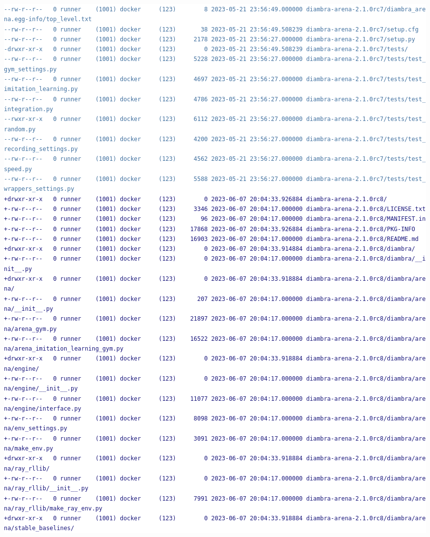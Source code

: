```diff
--rw-r--r--   0 runner    (1001) docker     (123)        8 2023-05-21 23:56:49.000000 diambra-arena-2.1.0rc7/diambra_arena.egg-info/top_level.txt
--rw-r--r--   0 runner    (1001) docker     (123)       38 2023-05-21 23:56:49.508239 diambra-arena-2.1.0rc7/setup.cfg
--rw-r--r--   0 runner    (1001) docker     (123)     2178 2023-05-21 23:56:27.000000 diambra-arena-2.1.0rc7/setup.py
-drwxr-xr-x   0 runner    (1001) docker     (123)        0 2023-05-21 23:56:49.508239 diambra-arena-2.1.0rc7/tests/
--rw-r--r--   0 runner    (1001) docker     (123)     5228 2023-05-21 23:56:27.000000 diambra-arena-2.1.0rc7/tests/test_gym_settings.py
--rw-r--r--   0 runner    (1001) docker     (123)     4697 2023-05-21 23:56:27.000000 diambra-arena-2.1.0rc7/tests/test_imitation_learning.py
--rw-r--r--   0 runner    (1001) docker     (123)     4786 2023-05-21 23:56:27.000000 diambra-arena-2.1.0rc7/tests/test_integration.py
--rwxr-xr-x   0 runner    (1001) docker     (123)     6112 2023-05-21 23:56:27.000000 diambra-arena-2.1.0rc7/tests/test_random.py
--rw-r--r--   0 runner    (1001) docker     (123)     4200 2023-05-21 23:56:27.000000 diambra-arena-2.1.0rc7/tests/test_recording_settings.py
--rw-r--r--   0 runner    (1001) docker     (123)     4562 2023-05-21 23:56:27.000000 diambra-arena-2.1.0rc7/tests/test_speed.py
--rw-r--r--   0 runner    (1001) docker     (123)     5588 2023-05-21 23:56:27.000000 diambra-arena-2.1.0rc7/tests/test_wrappers_settings.py
+drwxr-xr-x   0 runner    (1001) docker     (123)        0 2023-06-07 20:04:33.926884 diambra-arena-2.1.0rc8/
+-rw-r--r--   0 runner    (1001) docker     (123)     3346 2023-06-07 20:04:17.000000 diambra-arena-2.1.0rc8/LICENSE.txt
+-rw-r--r--   0 runner    (1001) docker     (123)       96 2023-06-07 20:04:17.000000 diambra-arena-2.1.0rc8/MANIFEST.in
+-rw-r--r--   0 runner    (1001) docker     (123)    17868 2023-06-07 20:04:33.926884 diambra-arena-2.1.0rc8/PKG-INFO
+-rw-r--r--   0 runner    (1001) docker     (123)    16903 2023-06-07 20:04:17.000000 diambra-arena-2.1.0rc8/README.md
+drwxr-xr-x   0 runner    (1001) docker     (123)        0 2023-06-07 20:04:33.914884 diambra-arena-2.1.0rc8/diambra/
+-rw-r--r--   0 runner    (1001) docker     (123)        0 2023-06-07 20:04:17.000000 diambra-arena-2.1.0rc8/diambra/__init__.py
+drwxr-xr-x   0 runner    (1001) docker     (123)        0 2023-06-07 20:04:33.918884 diambra-arena-2.1.0rc8/diambra/arena/
+-rw-r--r--   0 runner    (1001) docker     (123)      207 2023-06-07 20:04:17.000000 diambra-arena-2.1.0rc8/diambra/arena/__init__.py
+-rw-r--r--   0 runner    (1001) docker     (123)    21897 2023-06-07 20:04:17.000000 diambra-arena-2.1.0rc8/diambra/arena/arena_gym.py
+-rw-r--r--   0 runner    (1001) docker     (123)    16522 2023-06-07 20:04:17.000000 diambra-arena-2.1.0rc8/diambra/arena/arena_imitation_learning_gym.py
+drwxr-xr-x   0 runner    (1001) docker     (123)        0 2023-06-07 20:04:33.918884 diambra-arena-2.1.0rc8/diambra/arena/engine/
+-rw-r--r--   0 runner    (1001) docker     (123)        0 2023-06-07 20:04:17.000000 diambra-arena-2.1.0rc8/diambra/arena/engine/__init__.py
+-rw-r--r--   0 runner    (1001) docker     (123)    11077 2023-06-07 20:04:17.000000 diambra-arena-2.1.0rc8/diambra/arena/engine/interface.py
+-rw-r--r--   0 runner    (1001) docker     (123)     8098 2023-06-07 20:04:17.000000 diambra-arena-2.1.0rc8/diambra/arena/env_settings.py
+-rw-r--r--   0 runner    (1001) docker     (123)     3091 2023-06-07 20:04:17.000000 diambra-arena-2.1.0rc8/diambra/arena/make_env.py
+drwxr-xr-x   0 runner    (1001) docker     (123)        0 2023-06-07 20:04:33.918884 diambra-arena-2.1.0rc8/diambra/arena/ray_rllib/
+-rw-r--r--   0 runner    (1001) docker     (123)        0 2023-06-07 20:04:17.000000 diambra-arena-2.1.0rc8/diambra/arena/ray_rllib/__init__.py
+-rw-r--r--   0 runner    (1001) docker     (123)     7991 2023-06-07 20:04:17.000000 diambra-arena-2.1.0rc8/diambra/arena/ray_rllib/make_ray_env.py
+drwxr-xr-x   0 runner    (1001) docker     (123)        0 2023-06-07 20:04:33.918884 diambra-arena-2.1.0rc8/diambra/arena/stable_baselines/
```